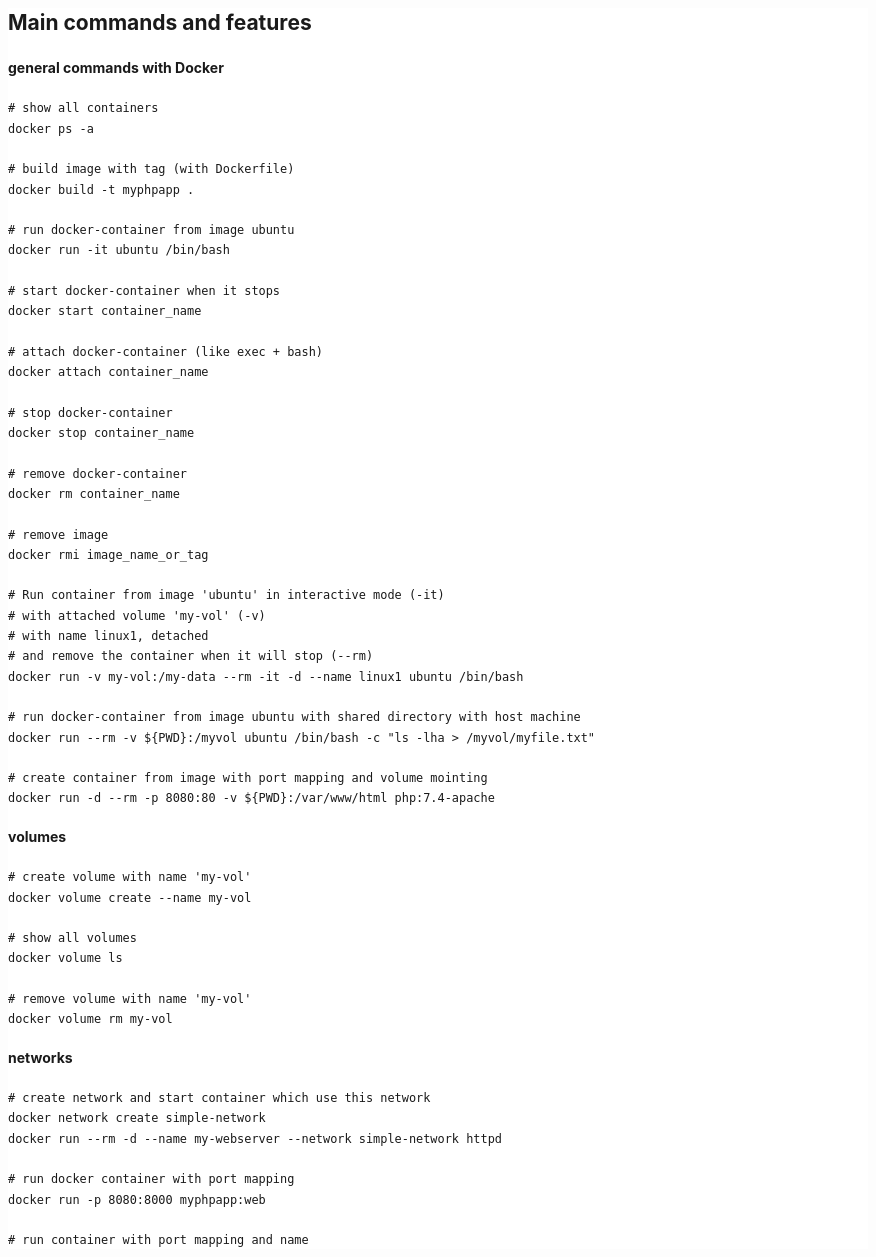 ## Main commands and features

#### general commands with Docker
```dotenv
# show all containers
docker ps -a

# build image with tag (with Dockerfile)
docker build -t myphpapp .

# run docker-container from image ubuntu
docker run -it ubuntu /bin/bash

# start docker-container when it stops
docker start container_name

# attach docker-container (like exec + bash)
docker attach container_name

# stop docker-container
docker stop container_name

# remove docker-container
docker rm container_name

# remove image
docker rmi image_name_or_tag

# Run container from image 'ubuntu' in interactive mode (-it)
# with attached volume 'my-vol' (-v)
# with name linux1, detached
# and remove the container when it will stop (--rm)
docker run -v my-vol:/my-data --rm -it -d --name linux1 ubuntu /bin/bash

# run docker-container from image ubuntu with shared directory with host machine
docker run --rm -v ${PWD}:/myvol ubuntu /bin/bash -c "ls -lha > /myvol/myfile.txt"

# create container from image with port mapping and volume mointing
docker run -d --rm -p 8080:80 -v ${PWD}:/var/www/html php:7.4-apache

```

#### volumes
```dotenv
# create volume with name 'my-vol'
docker volume create --name my-vol

# show all volumes
docker volume ls

# remove volume with name 'my-vol' 
docker volume rm my-vol
```
#### networks
```dotenv
# create network and start container which use this network
docker network create simple-network
docker run --rm -d --name my-webserver --network simple-network httpd

# run docker container with port mapping
docker run -p 8080:8000 myphpapp:web

# run container with port mapping and name
```